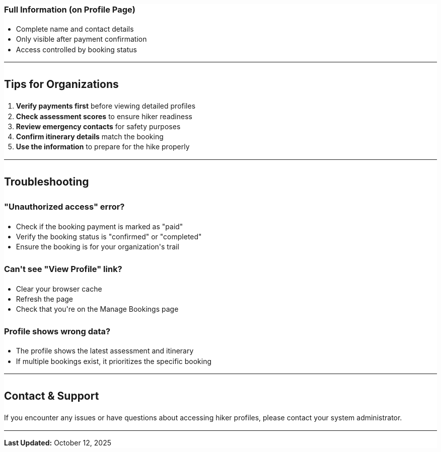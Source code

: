### Full Information (on Profile Page)
- Complete name and contact details
- Only visible after payment confirmation
- Access controlled by booking status

---

## Tips for Organizations

1. **Verify payments first** before viewing detailed profiles
2. **Check assessment scores** to ensure hiker readiness
3. **Review emergency contacts** for safety purposes
4. **Confirm itinerary details** match the booking
5. **Use the information** to prepare for the hike properly

---

## Troubleshooting

### "Unauthorized access" error?
- Check if the booking payment is marked as "paid"
- Verify the booking status is "confirmed" or "completed"
- Ensure the booking is for your organization's trail

### Can't see "View Profile" link?
- Clear your browser cache
- Refresh the page
- Check that you're on the Manage Bookings page

### Profile shows wrong data?
- The profile shows the latest assessment and itinerary
- If multiple bookings exist, it prioritizes the specific booking

---

## Contact & Support

If you encounter any issues or have questions about accessing hiker profiles, please contact your system administrator.

---

**Last Updated:** October 12, 2025
